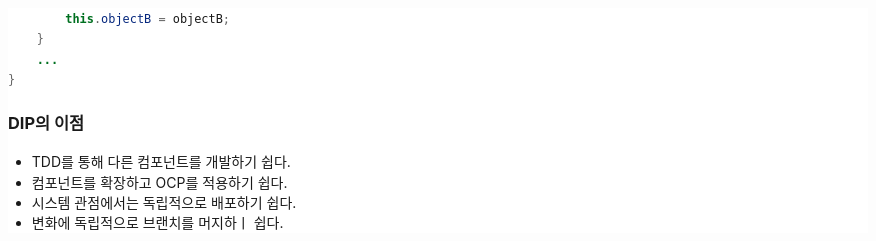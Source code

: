 ```java
        this.objectB = objectB;
    }
    ...
}
```

### DIP의 이점

- TDD를 통해 다른 컴포넌트를 개발하기 쉽다.
- 컴포넌트를 확장하고 OCP를 적용하기 쉽다.
- 시스템 관점에서는 독립적으로 배포하기 쉽다.
- 변화에 독립적으로 브랜치를 머지하ㅣ 쉽다.
